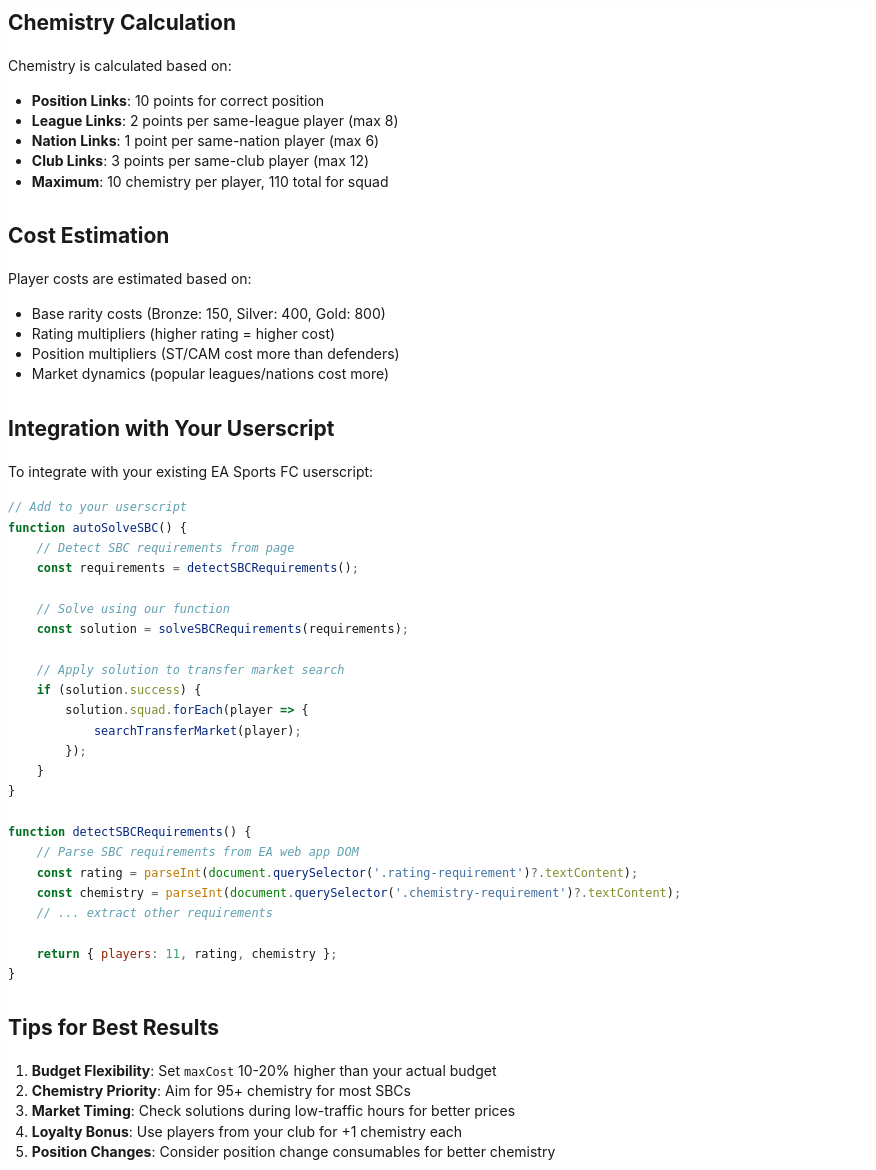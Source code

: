 ## Chemistry Calculation

Chemistry is calculated based on:
- **Position Links**: 10 points for correct position
- **League Links**: 2 points per same-league player (max 8)
- **Nation Links**: 1 point per same-nation player (max 6)  
- **Club Links**: 3 points per same-club player (max 12)
- **Maximum**: 10 chemistry per player, 110 total for squad

## Cost Estimation

Player costs are estimated based on:
- Base rarity costs (Bronze: 150, Silver: 400, Gold: 800)
- Rating multipliers (higher rating = higher cost)
- Position multipliers (ST/CAM cost more than defenders)
- Market dynamics (popular leagues/nations cost more)

## Integration with Your Userscript

To integrate with your existing EA Sports FC userscript:

```javascript
// Add to your userscript
function autoSolveSBC() {
    // Detect SBC requirements from page
    const requirements = detectSBCRequirements();
    
    // Solve using our function
    const solution = solveSBCRequirements(requirements);
    
    // Apply solution to transfer market search
    if (solution.success) {
        solution.squad.forEach(player => {
            searchTransferMarket(player);
        });
    }
}

function detectSBCRequirements() {
    // Parse SBC requirements from EA web app DOM
    const rating = parseInt(document.querySelector('.rating-requirement')?.textContent);
    const chemistry = parseInt(document.querySelector('.chemistry-requirement')?.textContent);
    // ... extract other requirements
    
    return { players: 11, rating, chemistry };
}
```

## Tips for Best Results

1. **Budget Flexibility**: Set `maxCost` 10-20% higher than your actual budget
2. **Chemistry Priority**: Aim for 95+ chemistry for most SBCs
3. **Market Timing**: Check solutions during low-traffic hours for better prices
4. **Loyalty Bonus**: Use players from your club for +1 chemistry each
5. **Position Changes**: Consider position change consumables for better chemistry
